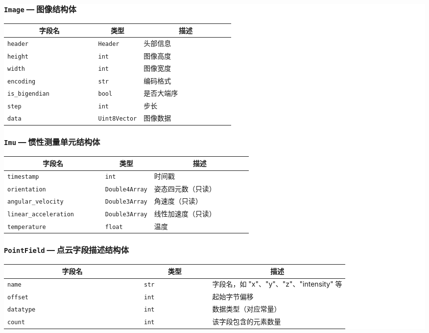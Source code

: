 ### <code>Image</code> — 图像结构体

<table style="width: 100%; table-layout: fixed; border-collapse: collapse; text-align: left;">
  <thead>
    <tr>
      <th style="width: 40%; text-align: center;"><strong>字段名</strong></th>
      <th style="width: 20%; text-align: center;"><strong>类型</strong></th>
      <th style="width: 40%; text-align: center;"><strong>描述</strong></th>
    </tr>
  </thead>
  <tbody>
    <tr><td><code>header</code></td><td><code>Header</code></td><td>头部信息</td></tr>
    <tr><td><code>height</code></td><td><code>int</code></td><td>图像高度</td></tr>
    <tr><td><code>width</code></td><td><code>int</code></td><td>图像宽度</td></tr>
    <tr><td><code>encoding</code></td><td><code>str</code></td><td>编码格式</td></tr>
    <tr><td><code>is_bigendian</code></td><td><code>bool</code></td><td>是否大端序</td></tr>
    <tr><td><code>step</code></td><td><code>int</code></td><td>步长</td></tr>
    <tr><td><code>data</code></td><td><code>Uint8Vector</code></td><td>图像数据</td></tr>
  </tbody>
</table>

### <code>Imu</code> — 惯性测量单元结构体

<table style="width: 100%; table-layout: fixed; border-collapse: collapse; text-align: left;">
  <thead>
    <tr>
      <th style="width: 40%; text-align: center;"><strong>字段名</strong></th>
      <th style="width: 20%; text-align: center;"><strong>类型</strong></th>
      <th style="width: 40%; text-align: center;"><strong>描述</strong></th>
    </tr>
  </thead>
  <tbody>
    <tr><td><code>timestamp</code></td><td><code>int</code></td><td>时间戳</td></tr>
    <tr><td><code>orientation</code></td><td><code>Double4Array</code></td><td>姿态四元数（只读）</td></tr>
    <tr><td><code>angular_velocity</code></td><td><code>Double3Array</code></td><td>角速度（只读）</td></tr>
    <tr><td><code>linear_acceleration</code></td><td><code>Double3Array</code></td><td>线性加速度（只读）</td></tr>
    <tr><td><code>temperature</code></td><td><code>float</code></td><td>温度</td></tr>
  </tbody>
</table>

### <code>PointField</code> — 点云字段描述结构体

<table style="width: 100%; table-layout: fixed; border-collapse: collapse; text-align: left;">
  <thead>
    <tr>
      <th style="width: 40%; text-align: center;"><strong>字段名</strong></th>
      <th style="width: 20%; text-align: center;"><strong>类型</strong></th>
      <th style="width: 40%; text-align: center;"><strong>描述</strong></th>
    </tr>
  </thead>
  <tbody>
    <tr><td><code>name</code></td><td><code>str</code></td><td>字段名，如 "x"、"y"、"z"、"intensity" 等</td></tr>
    <tr><td><code>offset</code></td><td><code>int</code></td><td>起始字节偏移</td></tr>
    <tr><td><code>datatype</code></td><td><code>int</code></td><td>数据类型（对应常量）</td></tr>
    <tr><td><code>count</code></td><td><code>int</code></td><td>该字段包含的元素数量</td></tr>
  </tbody>
</table>
